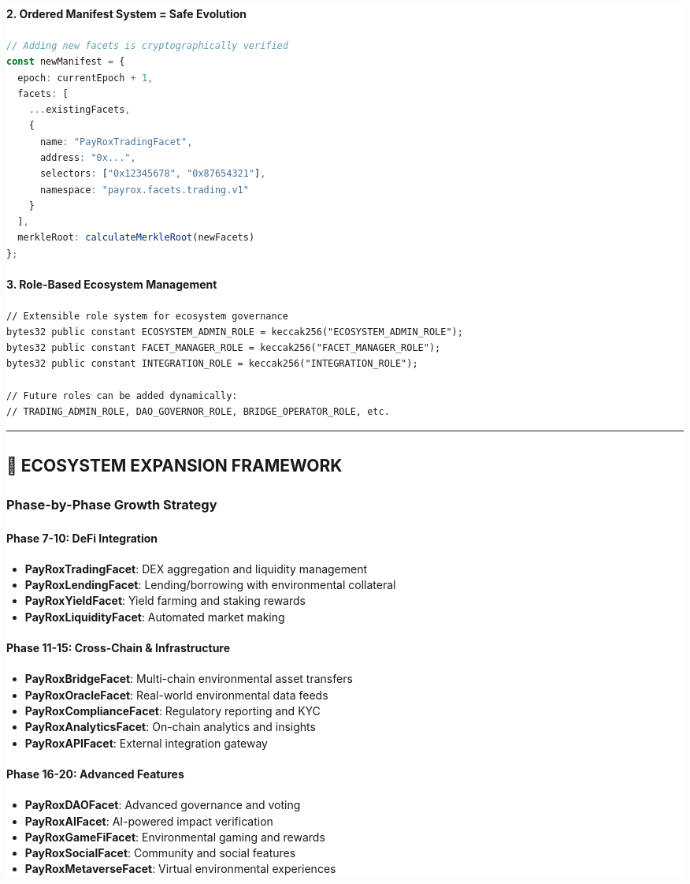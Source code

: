 #### 2. **Ordered Manifest System = Safe Evolution**
```typescript
// Adding new facets is cryptographically verified
const newManifest = {
  epoch: currentEpoch + 1,
  facets: [
    ...existingFacets,
    {
      name: "PayRoxTradingFacet",
      address: "0x...",
      selectors: ["0x12345678", "0x87654321"],
      namespace: "payrox.facets.trading.v1"
    }
  ],
  merkleRoot: calculateMerkleRoot(newFacets)
};
```

#### 3. **Role-Based Ecosystem Management**
```solidity
// Extensible role system for ecosystem governance
bytes32 public constant ECOSYSTEM_ADMIN_ROLE = keccak256("ECOSYSTEM_ADMIN_ROLE");
bytes32 public constant FACET_MANAGER_ROLE = keccak256("FACET_MANAGER_ROLE");
bytes32 public constant INTEGRATION_ROLE = keccak256("INTEGRATION_ROLE");

// Future roles can be added dynamically:
// TRADING_ADMIN_ROLE, DAO_GOVERNOR_ROLE, BRIDGE_OPERATOR_ROLE, etc.
```

---

## 🚀 ECOSYSTEM EXPANSION FRAMEWORK

### Phase-by-Phase Growth Strategy

#### **Phase 7-10: DeFi Integration**
- **PayRoxTradingFacet**: DEX aggregation and liquidity management
- **PayRoxLendingFacet**: Lending/borrowing with environmental collateral
- **PayRoxYieldFacet**: Yield farming and staking rewards
- **PayRoxLiquidityFacet**: Automated market making

#### **Phase 11-15: Cross-Chain & Infrastructure**
- **PayRoxBridgeFacet**: Multi-chain environmental asset transfers
- **PayRoxOracleFacet**: Real-world environmental data feeds
- **PayRoxComplianceFacet**: Regulatory reporting and KYC
- **PayRoxAnalyticsFacet**: On-chain analytics and insights
- **PayRoxAPIFacet**: External integration gateway

#### **Phase 16-20: Advanced Features**
- **PayRoxDAOFacet**: Advanced governance and voting
- **PayRoxAIFacet**: AI-powered impact verification
- **PayRoxGameFiFacet**: Environmental gaming and rewards
- **PayRoxSocialFacet**: Community and social features
- **PayRoxMetaverseFacet**: Virtual environmental experiences
